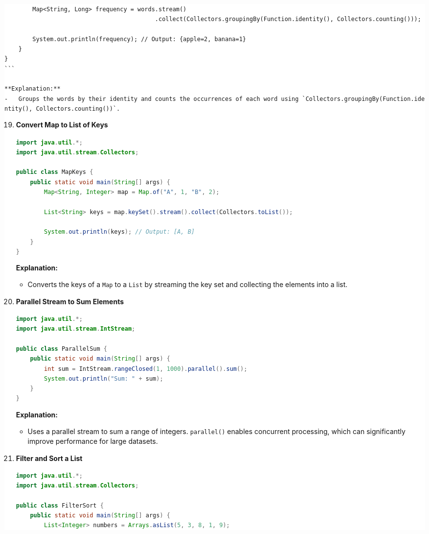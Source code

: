             Map<String, Long> frequency = words.stream()
                                               .collect(Collectors.groupingBy(Function.identity(), Collectors.counting()));
    
            System.out.println(frequency); // Output: {apple=2, banana=1}
        }
    }
    ```

    **Explanation:**
    -   Groups the words by their identity and counts the occurrences of each word using `Collectors.groupingBy(Function.identity(), Collectors.counting())`.

19. **Convert Map to List of Keys**

    ```java
    import java.util.*;
    import java.util.stream.Collectors;
    
    public class MapKeys {
        public static void main(String[] args) {
            Map<String, Integer> map = Map.of("A", 1, "B", 2);
    
            List<String> keys = map.keySet().stream().collect(Collectors.toList());
    
            System.out.println(keys); // Output: [A, B]
        }
    }
    ```

    **Explanation:**
    -   Converts the keys of a `Map` to a `List` by streaming the key set and collecting the elements into a list.

20. **Parallel Stream to Sum Elements**

    ```java
    import java.util.*;
    import java.util.stream.IntStream;
    
    public class ParallelSum {
        public static void main(String[] args) {
            int sum = IntStream.rangeClosed(1, 1000).parallel().sum();
            System.out.println("Sum: " + sum);
        }
    }
    ```

    **Explanation:**
    -   Uses a parallel stream to sum a range of integers. `parallel()` enables concurrent processing, which can significantly improve performance for large datasets.

21. **Filter and Sort a List**

    ```java
    import java.util.*;
    import java.util.stream.Collectors;
    
    public class FilterSort {
        public static void main(String[] args) {
            List<Integer> numbers = Arrays.asList(5, 3, 8, 1, 9);
    